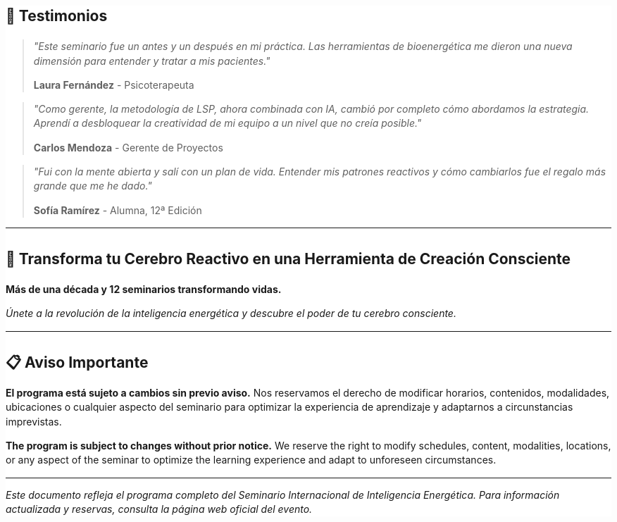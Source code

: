 
## 🎯 Testimonios

> *"Este seminario fue un antes y un después en mi práctica. Las herramientas de bioenergética me dieron una nueva dimensión para entender y tratar a mis pacientes."*
> 
> **Laura Fernández** - Psicoterapeuta

> *"Como gerente, la metodología de LSP, ahora combinada con IA, cambió por completo cómo abordamos la estrategia. Aprendí a desbloquear la creatividad de mi equipo a un nivel que no creía posible."*
> 
> **Carlos Mendoza** - Gerente de Proyectos

> *"Fui con la mente abierta y salí con un plan de vida. Entender mis patrones reactivos y cómo cambiarlos fue el regalo más grande que me he dado."*
> 
> **Sofía Ramírez** - Alumna, 12ª Edición

---

## 🌟 Transforma tu Cerebro Reactivo en una Herramienta de Creación Consciente

**Más de una década y 12 seminarios transformando vidas.**

*Únete a la revolución de la inteligencia energética y descubre el poder de tu cerebro consciente.*

---

## 📋 Aviso Importante

**El programa está sujeto a cambios sin previo aviso.** Nos reservamos el derecho de modificar horarios, contenidos, modalidades, ubicaciones o cualquier aspecto del seminario para optimizar la experiencia de aprendizaje y adaptarnos a circunstancias imprevistas.

**The program is subject to changes without prior notice.** We reserve the right to modify schedules, content, modalities, locations, or any aspect of the seminar to optimize the learning experience and adapt to unforeseen circumstances.

---

*Este documento refleja el programa completo del Seminario Internacional de Inteligencia Energética. Para información actualizada y reservas, consulta la página web oficial del evento.*
